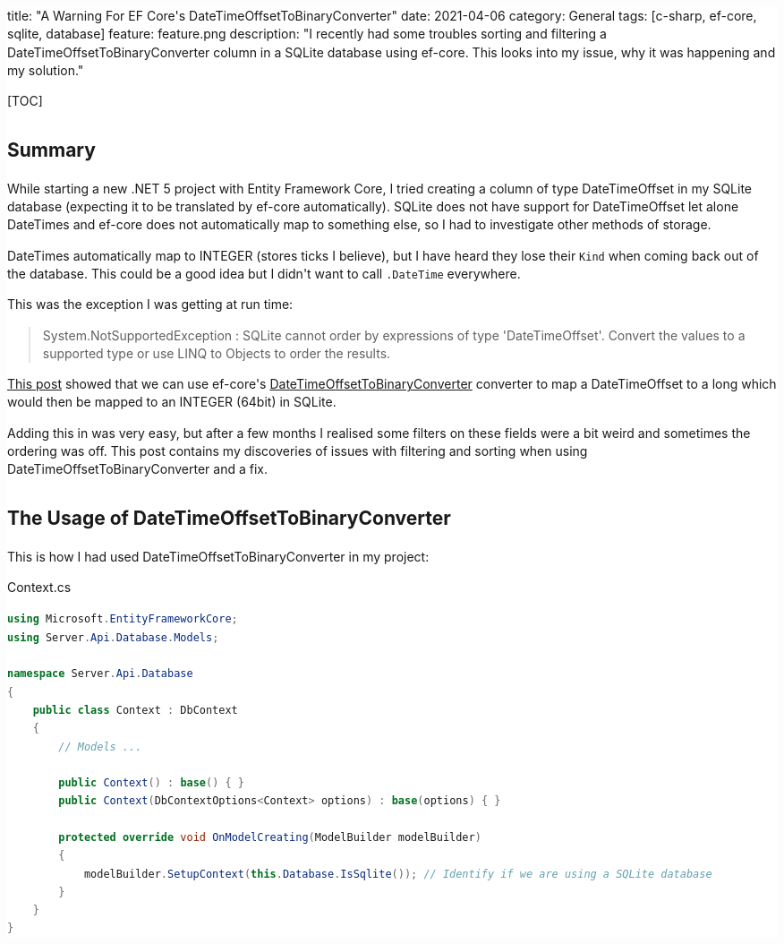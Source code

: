 title: "A Warning For EF Core's DateTimeOffsetToBinaryConverter"
date: 2021-04-06
category: General
tags: [c-sharp, ef-core, sqlite, database]
feature: feature.png
description: "I recently had some troubles sorting and filtering a DateTimeOffsetToBinaryConverter column in a SQLite database using ef-core. This looks into my issue, why it was happening and my solution."

[TOC]

## Summary

While starting a new .NET 5 project with Entity Framework Core, I tried creating a column of type DateTimeOffset in my SQLite database (expecting it to be translated by ef-core automatically). SQLite does not have support for DateTimeOffset let alone DateTimes and ef-core does not automatically map to something else, so I had to investigate other methods of storage.

DateTimes automatically map to INTEGER (stores ticks I believe), but I have heard they lose their `Kind` when coming back out of the database. This could be a good idea but I didn't want to call `.DateTime` everywhere.

This was the exception I was getting at run time:

> System.NotSupportedException : SQLite cannot order by expressions of type 'DateTimeOffset'. Convert the values to a supported type or use LINQ to Objects to order the results.

[This post](https://blog.dangl.me/archive/handling-datetimeoffset-in-sqlite-with-entity-framework-core/) showed that we can use ef-core's [DateTimeOffsetToBinaryConverter](https://github.com/dotnet/efcore/blob/main/src/EFCore/Storage/ValueConversion/DateTimeOffsetToBinaryConverter.cs) converter to map a DateTimeOffset to a long which would then be mapped to an INTEGER (64bit) in SQLite.
 
Adding this in was very easy, but after a few months I realised some filters on these fields were a bit weird and sometimes the ordering was off. This post contains my discoveries of issues with filtering and sorting when using DateTimeOffsetToBinaryConverter and a fix.
 

## The Usage of DateTimeOffsetToBinaryConverter

This is how I had used DateTimeOffsetToBinaryConverter in my project:

Context.cs

```csharp
using Microsoft.EntityFrameworkCore;
using Server.Api.Database.Models;

namespace Server.Api.Database
{
    public class Context : DbContext
    {
        // Models ...

        public Context() : base() { }
        public Context(DbContextOptions<Context> options) : base(options) { }

        protected override void OnModelCreating(ModelBuilder modelBuilder)
        {
            modelBuilder.SetupContext(this.Database.IsSqlite()); // Identify if we are using a SQLite database
        }
    }
}

```
